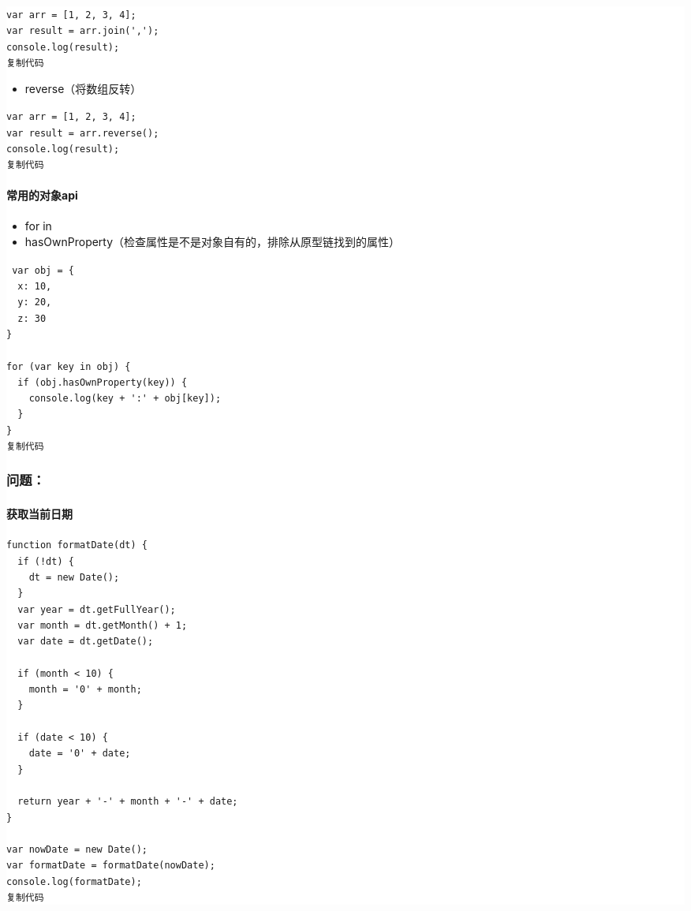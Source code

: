 ```
var arr = [1, 2, 3, 4];
var result = arr.join(',');
console.log(result);
复制代码
```

- reverse（将数组反转）

```
var arr = [1, 2, 3, 4];
var result = arr.reverse();
console.log(result);
复制代码
```

#### 常用的对象api

- for in
- hasOwnProperty（检查属性是不是对象自有的，排除从原型链找到的属性）

```
 var obj = {
  x: 10,
  y: 20,
  z: 30
}

for (var key in obj) {
  if (obj.hasOwnProperty(key)) {
    console.log(key + ':' + obj[key]);
  }
}
复制代码
```

### 问题：

#### 获取当前日期

```
function formatDate(dt) {
  if (!dt) {
    dt = new Date();
  }
  var year = dt.getFullYear();
  var month = dt.getMonth() + 1;
  var date = dt.getDate();

  if (month < 10) {
    month = '0' + month;
  }

  if (date < 10) {
    date = '0' + date;
  }

  return year + '-' + month + '-' + date;
}

var nowDate = new Date();
var formatDate = formatDate(nowDate);
console.log(formatDate);
复制代码
```

